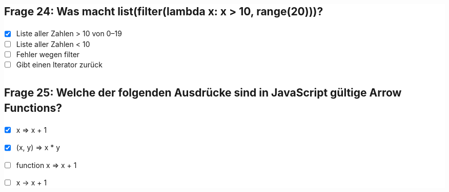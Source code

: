 ## Frage 24: Was macht list(filter(lambda x: x > 10, range(20)))?

* [x] Liste aller Zahlen > 10 von 0–19
* [ ] Liste aller Zahlen < 10
* [ ] Fehler wegen filter
* [ ] Gibt einen Iterator zurück

## Frage 25: Welche der folgenden Ausdrücke sind in JavaScript gültige Arrow Functions?

* [x] x => x + 1
* [x] (x, y) => x * y
* [ ] function x => x + 1
* [ ] x -> x + 1

